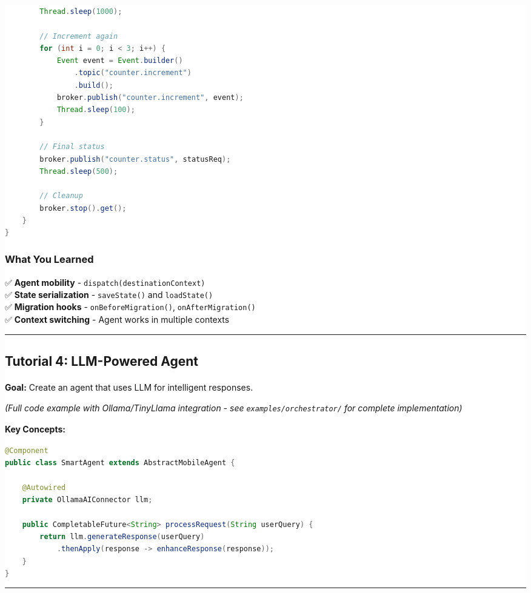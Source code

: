 ```java
        Thread.sleep(1000);
        
        // Increment again
        for (int i = 0; i < 3; i++) {
            Event event = Event.builder()
                .topic("counter.increment")
                .build();
            broker.publish("counter.increment", event);
            Thread.sleep(100);
        }
        
        // Final status
        broker.publish("counter.status", statusReq);
        Thread.sleep(500);
        
        // Cleanup
        broker.stop().get();
    }
}
```

### What You Learned

✅ **Agent mobility** - `dispatch(destinationContext)`  
✅ **State serialization** - `saveState()` and `loadState()`  
✅ **Migration hooks** - `onBeforeMigration()`, `onAfterMigration()`  
✅ **Context switching** - Agent works in multiple contexts  

---

## Tutorial 4: LLM-Powered Agent

**Goal:** Create an agent that uses LLM for intelligent responses.

*(Full code example with Ollama/TinyLlama integration - see `examples/orchestrator/` for complete implementation)*

**Key Concepts:**
```java
@Component
public class SmartAgent extends AbstractMobileAgent {
    
    @Autowired
    private OllamaAIConnector llm;
    
    public CompletableFuture<String> processRequest(String userQuery) {
        return llm.generateResponse(userQuery)
            .thenApply(response -> enhanceResponse(response));
    }
}
```

---